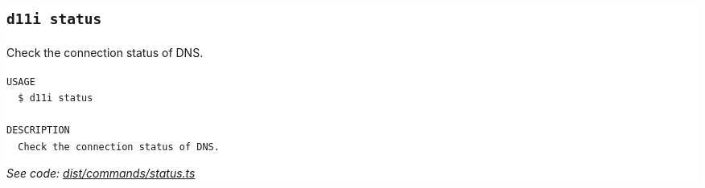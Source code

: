 ## `d11i status`

Check the connection status of DNS.

```
USAGE
  $ d11i status

DESCRIPTION
  Check the connection status of DNS.
```

_See code: [dist/commands/status.ts](https://github.com/DnsChanger/dnschanger-cli/blob/v1.0.0/dist/commands/status.ts)_

